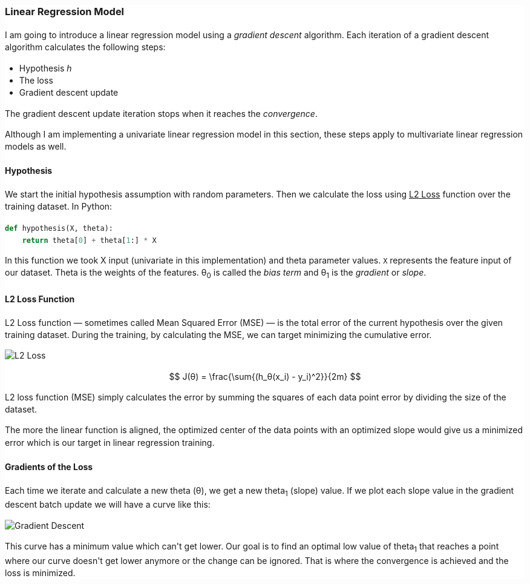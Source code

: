 ### Linear Regression Model

I am going to introduce a linear regression model using a *gradient descent* algorithm. Each iteration of a gradient descent algorithm calculates the following steps:

* Hypothesis *h*
* The loss
* Gradient descent update

The gradient descent update iteration stops when it reaches the *convergence*.

Although I am implementing a univariate linear regression model in this section, these steps apply to multivariate linear regression models as well.

#### Hypothesis

We start the initial hypothesis assumption with random parameters. Then we calculate the loss using [L2 Loss](https://en.wikipedia.org/wiki/Norm_(mathematics)#Euclidean_norm) function over the training dataset. In Python:

```python
def hypothesis(X, theta):
    return theta[0] + theta[1:] * X
``` 

In this function we took X input (univariate in this implementation) and theta parameter values. `X` represents the feature input of our dataset. Theta is the weights of the features. θ<sub>0</sub> is called the *bias term* and θ<sub>1</sub> is the *gradient* or *slope*.

#### L2 Loss Function

L2 Loss function — sometimes called Mean Squared Error (MSE) — is the total error of the current hypothesis over the given training dataset. During the training, by calculating the MSE, we can target minimizing the cumulative error.

![L2 Loss](/blog/2022/06/understanding-linear-regression/linear-regression-2-mse.webp)

$$
J(θ) = \frac{\sum{(h_θ(x_i) - y_i)^2}}{2m}
$$

L2 loss function (MSE) simply calculates the error by summing the squares of each data point error by dividing the size of the dataset.

The more the linear function is aligned, the optimized center of the data points with an optimized slope would give us a minimized error which is our target in linear regression training.

#### Gradients of the Loss

Each time we iterate and calculate a new theta (θ), we get a new theta<sub>1</sub> (slope) value. If we plot each slope value in the gradient descent batch update we will have a curve like this:

![Gradient Descent](/blog/2022/06/understanding-linear-regression/linear-regression-3-gradient-descent.webp)

This curve has a minimum value which can't get lower. Our goal is to find an optimal low value of theta<sub>1</sub> that reaches a point where our curve doesn't get lower anymore or the change can be ignored. That is where the convergence is achieved and the loss is minimized.
